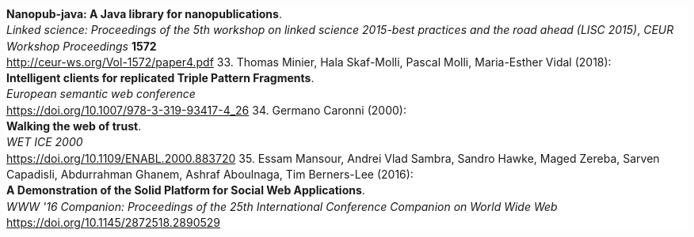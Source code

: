 **Nanopub-java: A Java library for nanopublications**.  
*Linked science: Proceedings of the 5th workshop on linked science 2015-best practices and the road ahead (LISC 2015)*, _CEUR Workshop Proceedings_ **1572**  
<http://ceur-ws.org/Vol-1572/paper4.pdf>
33. Thomas Minier, Hala Skaf-Molli, Pascal Molli, Maria-Esther Vidal (2018):  
**Intelligent clients for replicated Triple Pattern Fragments**.  
*European semantic web conference*  
<https://doi.org/10.1007/978-3-319-93417-4_26>
34. Germano Caronni (2000):  
**Walking the web of trust**.  
*WET ICE 2000*   
<https://doi.org/10.1109/ENABL.2000.883720>
35. Essam Mansour, Andrei Vlad Sambra, Sandro Hawke, Maged Zereba, Sarven Capadisli, Abdurrahman Ghanem, Ashraf Aboulnaga, Tim Berners-Lee (2016):  
**A Demonstration of the Solid Platform for Social Web Applications**.  
_WWW '16 Companion: Proceedings of the 25th International Conference Companion on World Wide Web_  
<https://doi.org/10.1145/2872518.2890529>